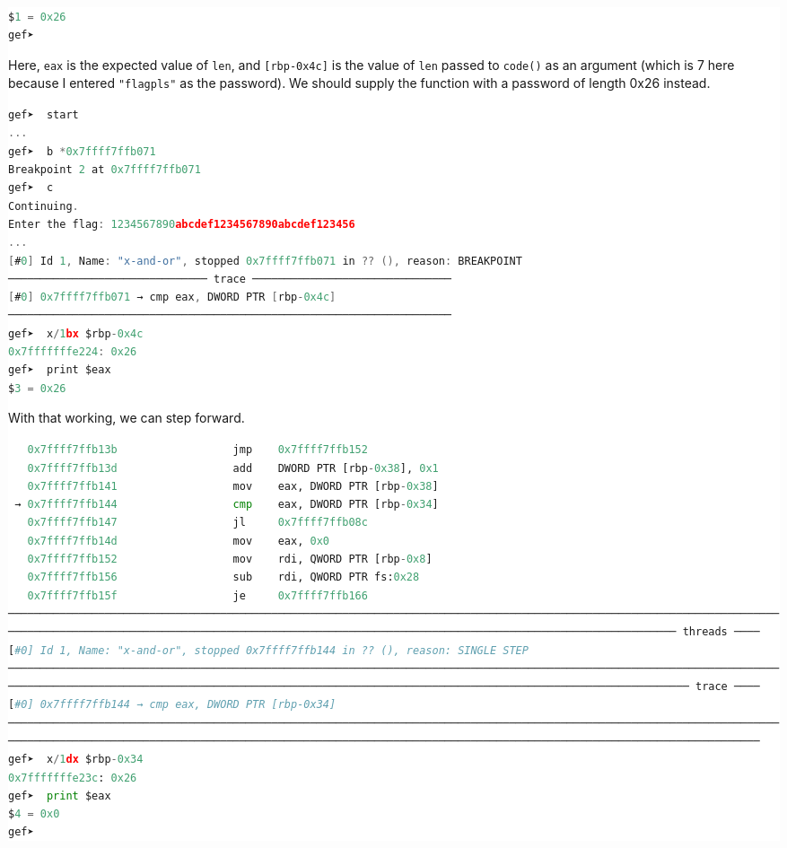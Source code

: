 ```c
$1 = 0x26
gef➤
```

Here, `eax` is the expected value of `len`, and `[rbp-0x4c]` is the value of `len` passed to `code()` as an argument (which is 7 here because I entered `"flagpls"` as the password). We should supply the function with a password of length 0x26 instead.

```c
gef➤  start
...
gef➤  b *0x7ffff7ffb071
Breakpoint 2 at 0x7ffff7ffb071
gef➤  c
Continuing.
Enter the flag: 1234567890abcdef1234567890abcdef123456
...
[#0] Id 1, Name: "x-and-or", stopped 0x7ffff7ffb071 in ?? (), reason: BREAKPOINT
─────────────────────────────── trace ───────────────────────────────
[#0] 0x7ffff7ffb071 → cmp eax, DWORD PTR [rbp-0x4c]
─────────────────────────────────────────────────────────────────────
gef➤  x/1bx $rbp-0x4c
0x7fffffffe224: 0x26
gef➤  print $eax
$3 = 0x26
```

With that working, we can step forward.

```python
   0x7ffff7ffb13b                  jmp    0x7ffff7ffb152
   0x7ffff7ffb13d                  add    DWORD PTR [rbp-0x38], 0x1
   0x7ffff7ffb141                  mov    eax, DWORD PTR [rbp-0x38]
 → 0x7ffff7ffb144                  cmp    eax, DWORD PTR [rbp-0x34]
   0x7ffff7ffb147                  jl     0x7ffff7ffb08c
   0x7ffff7ffb14d                  mov    eax, 0x0
   0x7ffff7ffb152                  mov    rdi, QWORD PTR [rbp-0x8]
   0x7ffff7ffb156                  sub    rdi, QWORD PTR fs:0x28
   0x7ffff7ffb15f                  je     0x7ffff7ffb166
──────────────────────────────────────────────────────────────────────────────────────────────────────────────────────────────────────────────────────────────────────────────────────────────────────────────────────────────── threads ────
[#0] Id 1, Name: "x-and-or", stopped 0x7ffff7ffb144 in ?? (), reason: SINGLE STEP
────────────────────────────────────────────────────────────────────────────────────────────────────────────────────────────────────────────────────────────────────────────────────────────────────────────────────────────────── trace ────
[#0] 0x7ffff7ffb144 → cmp eax, DWORD PTR [rbp-0x34]
─────────────────────────────────────────────────────────────────────────────────────────────────────────────────────────────────────────────────────────────────────────────────────────────────────────────────────────────────────────────
gef➤  x/1dx $rbp-0x34
0x7fffffffe23c: 0x26
gef➤  print $eax
$4 = 0x0
gef➤
```
